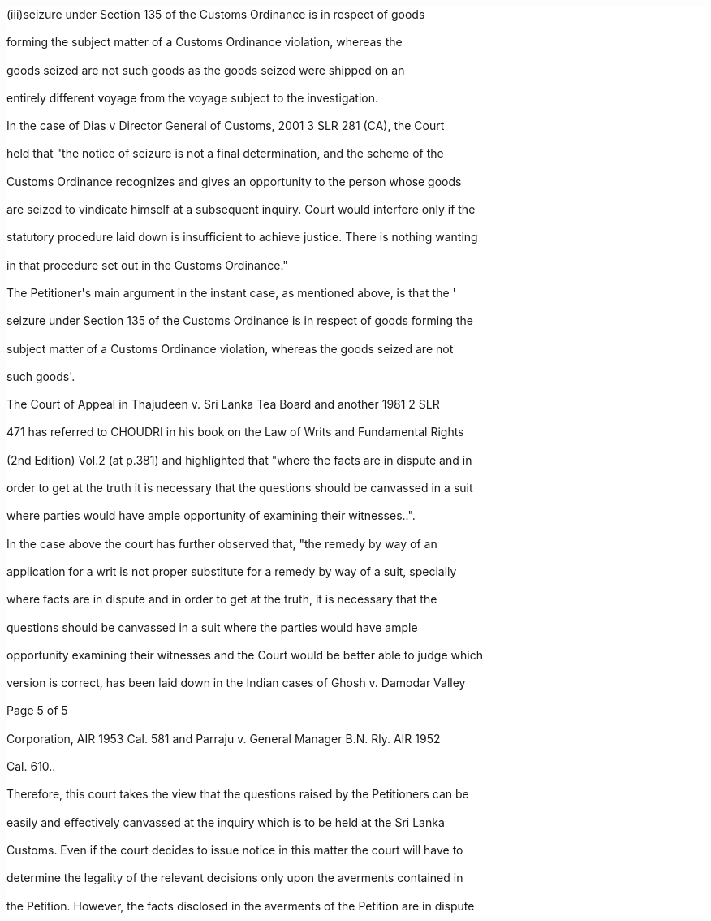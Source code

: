 (iii)seizure under Section 135 of the Customs Ordinance is in respect of goods

forming the subject matter of a Customs Ordinance violation, whereas the

goods seized are not such goods as the goods seized were shipped on an

entirely different voyage from the voyage subject to the investigation.

In the case of Dias v Director General of Customs, 2001 3 SLR 281 (CA), the Court

held that "the notice of seizure is not a final determination, and the scheme of the

Customs Ordinance recognizes and gives an opportunity to the person whose goods

are seized to vindicate himself at a subsequent inquiry. Court would interfere only if the

statutory procedure laid down is insufficient to achieve justice. There is nothing wanting

in that procedure set out in the Customs Ordinance."

The Petitioner's main argument in the instant case, as mentioned above, is that the '

seizure under Section 135 of the Customs Ordinance is in respect of goods forming the

subject matter of a Customs Ordinance violation, whereas the goods seized are not

such goods'.

The Court of Appeal in Thajudeen v. Sri Lanka Tea Board and another 1981 2 SLR

471 has referred to CHOUDRI in his book on the Law of Writs and Fundamental Rights

(2nd Edition) Vol.2 (at p.381) and highlighted that "where the facts are in dispute and in

order to get at the truth it is necessary that the questions should be canvassed in a suit

where parties would have ample opportunity of examining their witnesses..".

In the case above the court has further observed that, "the remedy by way of an

application for a writ is not proper substitute for a remedy by way of a suit, specially

where facts are in dispute and in order to get at the truth, it is necessary that the

questions should be canvassed in a suit where the parties would have ample

opportunity examining their witnesses and the Court would be better able to judge which

version is correct, has been laid down in the Indian cases of Ghosh v. Damodar Valley

Page 5 of 5

Corporation, AIR 1953 Cal. 581 and Parraju v. General Manager B.N. Rly. AIR 1952

Cal. 610..

Therefore, this court takes the view that the questions raised by the Petitioners can be

easily and effectively canvassed at the inquiry which is to be held at the Sri Lanka

Customs. Even if the court decides to issue notice in this matter the court will have to

determine the legality of the relevant decisions only upon the averments contained in

the Petition. However, the facts disclosed in the averments of the Petition are in dispute
